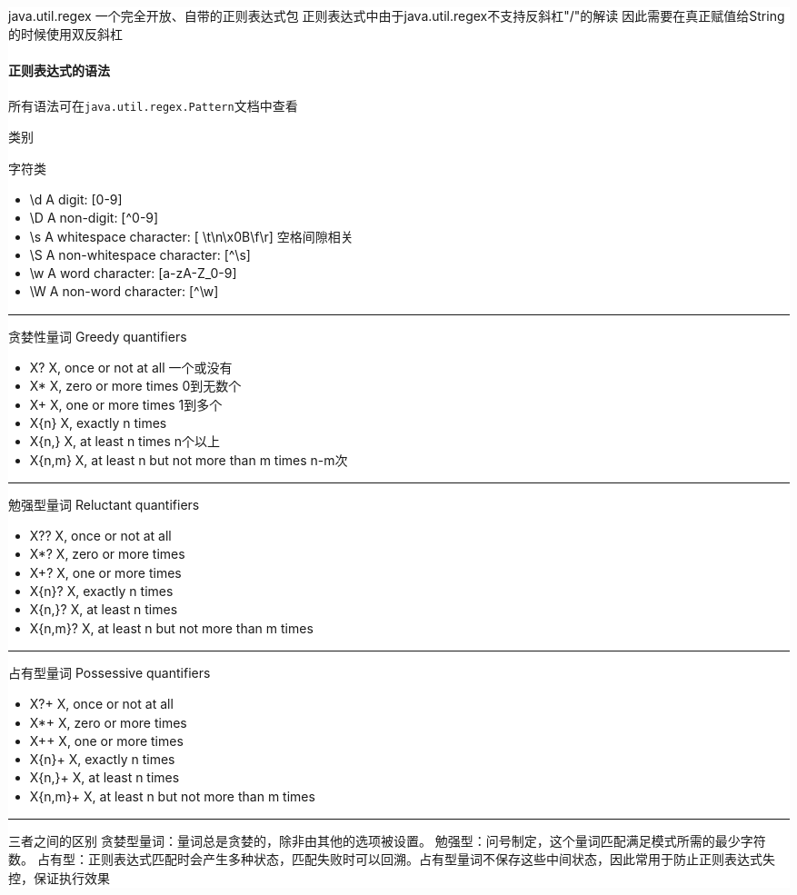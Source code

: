 java.util.regex  一个完全开放、自带的正则表达式包
正则表达式中由于java.util.regex不支持反斜杠"/"的解读
因此需要在真正赋值给String的时候使用双反斜杠

#### 正则表达式的语法

所有语法可在`java.util.regex.Pattern`文档中查看

类别

字符类

- \d    A digit: [0-9]
- \D    A non-digit: [^0-9]
- \s    A whitespace character: [ \t\n\x0B\f\r] 空格间隙相关
- \S    A non-whitespace character: [^\s]
- \w    A word character: [a-zA-Z_0-9]
- \W    A non-word character: [^\w]

---------------------

贪婪性量词 Greedy  quantifiers

- X?    X, once or not at all 一个或没有
- X*    X, zero or more times 0到无数个
- X+    X, one or more times 1到多个
- X{n}  X, exactly n times
- X{n,} X, at least n times n个以上
- X{n,m}    X, at least n but not more than m times n-m次

---------------------

勉强型量词   Reluctant quantifiers

- X??    X, once or not at all
- X*?    X, zero or more times
- X+?    X, one or more times
- X{n}?    X, exactly n times
- X{n,}?    X, at least n times
- X{n,m}?    X, at least n but not more than m times

---------------------

占有型量词 Possessive quantifiers

- X?+    X, once or not at all
- X*+    X, zero or more times
- X++    X, one or more times
- X{n}+    X, exactly n times
- X{n,}+    X, at least n times
- X{n,m}+    X, at least n but not more than m times

---------------------

三者之间的区别 贪婪型量词：量词总是贪婪的，除非由其他的选项被设置。
勉强型：问号制定，这个量词匹配满足模式所需的最少字符数。
占有型：正则表达式匹配时会产生多种状态，匹配失败时可以回溯。占有型量词不保存这些中间状态，因此常用于防止正则表达式失控，保证执行效果
